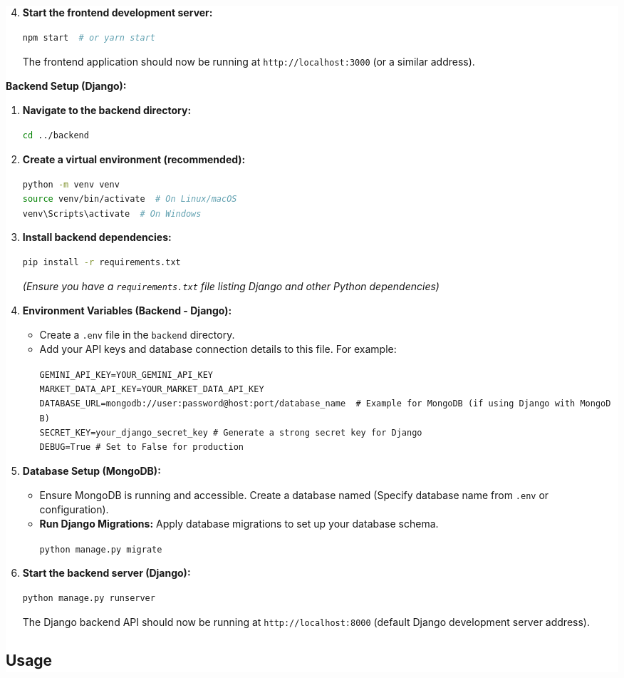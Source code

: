 4.  **Start the frontend development server:**
    ```bash
    npm start  # or yarn start
    ```
    The frontend application should now be running at `http://localhost:3000` (or a similar address).

**Backend Setup (Django):**

1.  **Navigate to the backend directory:**
    ```bash
    cd ../backend 
    ```

2.  **Create a virtual environment (recommended):**
    ```bash
    python -m venv venv
    source venv/bin/activate  # On Linux/macOS
    venv\Scripts\activate  # On Windows
    ```

3.  **Install backend dependencies:**
    ```bash
    pip install -r requirements.txt
    ```
    *(Ensure you have a `requirements.txt` file listing Django and other Python dependencies)*

4.  **Environment Variables (Backend - Django):**
    *   Create a `.env` file in the `backend` directory.
    *   Add your API keys and database connection details to this file. For example:
        ```
        GEMINI_API_KEY=YOUR_GEMINI_API_KEY
        MARKET_DATA_API_KEY=YOUR_MARKET_DATA_API_KEY
        DATABASE_URL=mongodb://user:password@host:port/database_name  # Example for MongoDB (if using Django with MongoDB)
        SECRET_KEY=your_django_secret_key # Generate a strong secret key for Django
        DEBUG=True # Set to False for production
        ```

5.  **Database Setup (MongoDB):**
    *   Ensure MongoDB is running and accessible. Create a database named (Specify database name from `.env` or configuration).
    *   **Run Django Migrations:**  Apply database migrations to set up your database schema.
        ```bash
        python manage.py migrate
        ```

6.  **Start the backend server (Django):**
    ```bash
    python manage.py runserver
    ```
    The Django backend API should now be running at `http://localhost:8000` (default Django development server address).

## Usage
